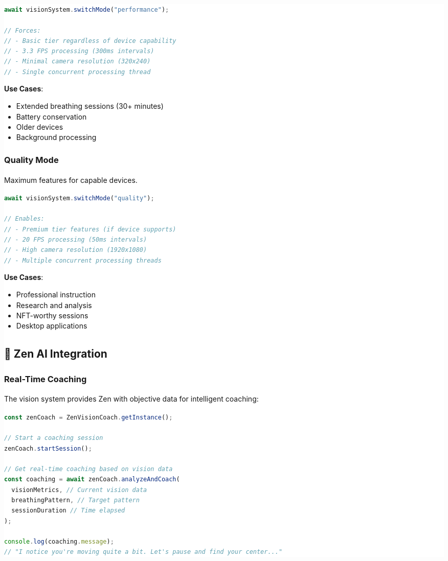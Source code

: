 ```typescript
await visionSystem.switchMode("performance");

// Forces:
// - Basic tier regardless of device capability
// - 3.3 FPS processing (300ms intervals)
// - Minimal camera resolution (320x240)
// - Single concurrent processing thread
```

**Use Cases**:

- Extended breathing sessions (30+ minutes)
- Battery conservation
- Older devices
- Background processing

### Quality Mode

Maximum features for capable devices.

```typescript
await visionSystem.switchMode("quality");

// Enables:
// - Premium tier features (if device supports)
// - 20 FPS processing (50ms intervals)
// - High camera resolution (1920x1080)
// - Multiple concurrent processing threads
```

**Use Cases**:

- Professional instruction
- Research and analysis
- NFT-worthy sessions
- Desktop applications

## 🧠 Zen AI Integration

### Real-Time Coaching

The vision system provides Zen with objective data for intelligent coaching:

```typescript
const zenCoach = ZenVisionCoach.getInstance();

// Start a coaching session
zenCoach.startSession();

// Get real-time coaching based on vision data
const coaching = await zenCoach.analyzeAndCoach(
  visionMetrics, // Current vision data
  breathingPattern, // Target pattern
  sessionDuration // Time elapsed
);

console.log(coaching.message);
// "I notice you're moving quite a bit. Let's pause and find your center..."
```
